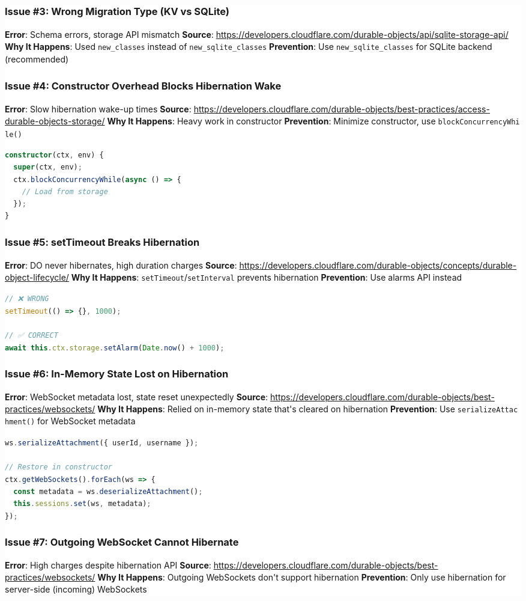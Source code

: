### Issue #3: Wrong Migration Type (KV vs SQLite)
**Error**: Schema errors, storage API mismatch
**Source**: https://developers.cloudflare.com/durable-objects/api/sqlite-storage-api/
**Why It Happens**: Used `new_classes` instead of `new_sqlite_classes`
**Prevention**: Use `new_sqlite_classes` for SQLite backend (recommended)

### Issue #4: Constructor Overhead Blocks Hibernation Wake
**Error**: Slow hibernation wake-up times
**Source**: https://developers.cloudflare.com/durable-objects/best-practices/access-durable-objects-storage/
**Why It Happens**: Heavy work in constructor
**Prevention**: Minimize constructor, use `blockConcurrencyWhile()`
```typescript
constructor(ctx, env) {
  super(ctx, env);
  ctx.blockConcurrencyWhile(async () => {
    // Load from storage
  });
}
```

### Issue #5: setTimeout Breaks Hibernation
**Error**: DO never hibernates, high duration charges
**Source**: https://developers.cloudflare.com/durable-objects/concepts/durable-object-lifecycle/
**Why It Happens**: `setTimeout`/`setInterval` prevents hibernation
**Prevention**: Use alarms API instead
```typescript
// ❌ WRONG
setTimeout(() => {}, 1000);

// ✅ CORRECT
await this.ctx.storage.setAlarm(Date.now() + 1000);
```

### Issue #6: In-Memory State Lost on Hibernation
**Error**: WebSocket metadata lost, state reset unexpectedly
**Source**: https://developers.cloudflare.com/durable-objects/best-practices/websockets/
**Why It Happens**: Relied on in-memory state that's cleared on hibernation
**Prevention**: Use `serializeAttachment()` for WebSocket metadata
```typescript
ws.serializeAttachment({ userId, username });

// Restore in constructor
ctx.getWebSockets().forEach(ws => {
  const metadata = ws.deserializeAttachment();
  this.sessions.set(ws, metadata);
});
```

### Issue #7: Outgoing WebSocket Cannot Hibernate
**Error**: High charges despite hibernation API
**Source**: https://developers.cloudflare.com/durable-objects/best-practices/websockets/
**Why It Happens**: Outgoing WebSockets don't support hibernation
**Prevention**: Only use hibernation for server-side (incoming) WebSockets
